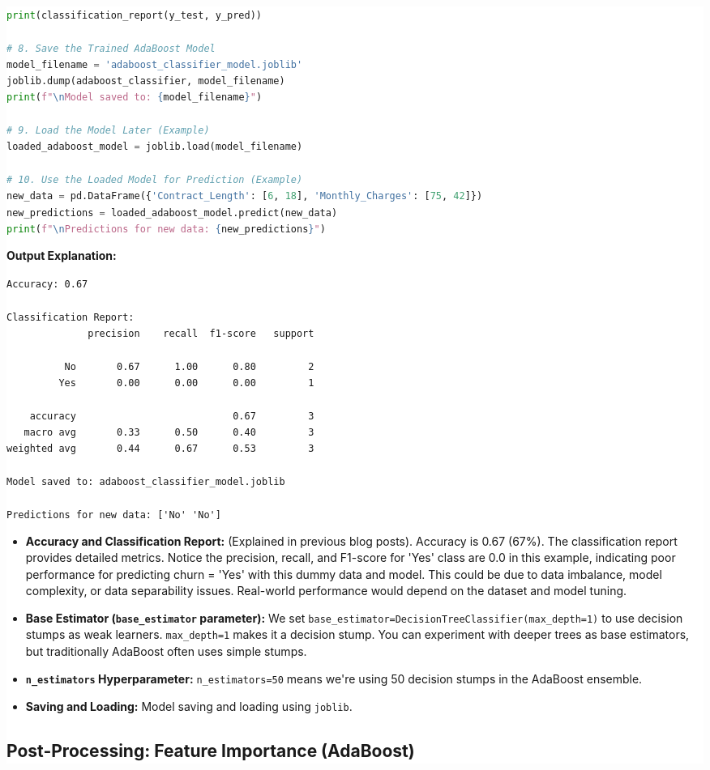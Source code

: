 ```python
print(classification_report(y_test, y_pred))

# 8. Save the Trained AdaBoost Model
model_filename = 'adaboost_classifier_model.joblib'
joblib.dump(adaboost_classifier, model_filename)
print(f"\nModel saved to: {model_filename}")

# 9. Load the Model Later (Example)
loaded_adaboost_model = joblib.load(model_filename)

# 10. Use the Loaded Model for Prediction (Example)
new_data = pd.DataFrame({'Contract_Length': [6, 18], 'Monthly_Charges': [75, 42]})
new_predictions = loaded_adaboost_model.predict(new_data)
print(f"\nPredictions for new data: {new_predictions}")
```

**Output Explanation:**

```
Accuracy: 0.67

Classification Report:
              precision    recall  f1-score   support

          No       0.67      1.00      0.80         2
         Yes       0.00      0.00      0.00         1

    accuracy                           0.67         3
   macro avg       0.33      0.50      0.40         3
weighted avg       0.44      0.67      0.53         3

Model saved to: adaboost_classifier_model.joblib

Predictions for new data: ['No' 'No']
```

* **Accuracy and Classification Report:** (Explained in previous blog posts). Accuracy is 0.67 (67%). The classification report provides detailed metrics. Notice the precision, recall, and F1-score for 'Yes' class are 0.0 in this example, indicating poor performance for predicting churn = 'Yes' with this dummy data and model. This could be due to data imbalance, model complexity, or data separability issues. Real-world performance would depend on the dataset and model tuning.

* **Base Estimator (`base_estimator` parameter):** We set `base_estimator=DecisionTreeClassifier(max_depth=1)` to use decision stumps as weak learners. `max_depth=1` makes it a decision stump. You can experiment with deeper trees as base estimators, but traditionally AdaBoost often uses simple stumps.

* **`n_estimators` Hyperparameter:**  `n_estimators=50` means we're using 50 decision stumps in the AdaBoost ensemble.

* **Saving and Loading:** Model saving and loading using `joblib`.

## Post-Processing: Feature Importance (AdaBoost)

